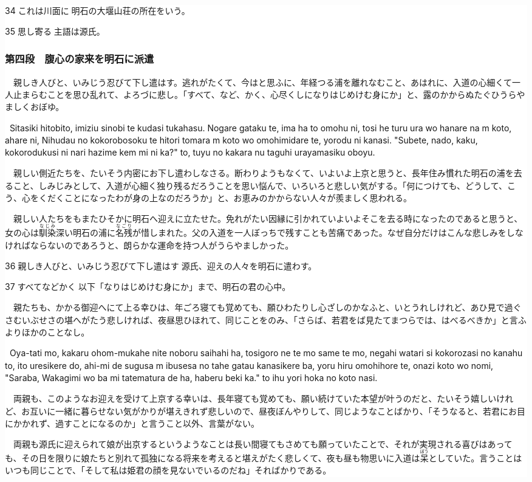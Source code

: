   <div class="annotations">
	<p class="annotation">
		<span class="annotation_num">34</span>
		<span class="annotation_title">これは川面に</span>
		<span class="annotation_body">明石の大堰山荘の所在をいう。</span>
	</p> 
	<p class="annotation">
		<span class="annotation_num">35</span>
		<span class="annotation_title">思し寄る</span>
		<span class="annotation_body">主語は源氏。</span>
	</p>
  </div>
</div>


### 第四段　腹心の家来を明石に派遣


<div id="18010401">
  <p class="original">　親しき人びと、いみじう忍びて下し遣はす。逃れがたくて、今はと思ふに、年経つる浦を離れなむこと、あはれに、入道の心細くて一人止まらむことを思ひ乱れて、よろづに悲し。「すべて、など、かく、心尽くしになりはじめけむ身にか」と、露のかからぬたぐひうらやましくおぼゆ。</p>
  <p class="romanized">&nbsp;&nbsp;Sitasiki hitobito&#44; imiziu sinobi te kudasi tukahasu. Nogare gataku te&#44; ima ha to omohu ni&#44; tosi he turu ura wo hanare na m koto&#44; ahare ni&#44; Nihudau no kokorobosoku te hitori tomara m koto wo omohimidare te&#44; yorodu ni kanasi. &#34;Subete&#44; nado&#44; kaku&#44; kokorodukusi ni nari hazime kem mi ni ka?&#34; to&#44; tuyu no kakara nu taguhi urayamasiku oboyu.</p>
  <p class="shibuya">　親しい側近たちを、たいそう内密にお下し遣わしなさる。断わりようもなくて、いよいよ上京と思うと、長年住み慣れた明石の浦を去ること、しみじみとして、入道が心細く独り残るだろうことを思い悩んで、いろいろと悲しい気がする。「何につけても、どうして、こう、心をくだくことになったわが身の上なのだろうか」と、お恵みのかからない人々が羨ましく思われる。</p>
  <p class="yosano">　親しい人たちをもまたひそかに明石へ迎えに立たせた。免れがたい因縁に引かれていよいよそこを去る時になったのであると思うと、女の心は<RUBY><RB>馴染</RB><RP>（</RP><RT>なじみ</RT><RP>）</RP></RUBY>深い明石の浦に<RUBY><RB>名残</RB><RP>（</RP><RT>なごり</RT><RP>）</RP></RUBY>が惜しまれた。父の入道を一人ぼっちで残すことも苦痛であった。なぜ自分だけはこんな悲しみをしなければならないのであろうと、朗らかな運命を持つ人がうらやましかった。<BR></p>
  <p class="seiden"></p>
  
  <div class="annotations">
	<p class="annotation">
		<span class="annotation_num">36</span>
		<span class="annotation_title">親しき人びと、いみじう忍びて下し遣はす</span>
		<span class="annotation_body">源氏、迎えの人々を明石に遣わす。</span>
	</p> 
	<p class="annotation">
		<span class="annotation_num">37</span>
		<span class="annotation_title">すべてなどかく</span>
		<span class="annotation_body">以下「なりはじめけむ身にか」まで、明石の君の心中。</span>
	</p>
  </div>
</div>

<div id="18010402">
  <p class="original">　親たちも、かかる御迎へにて上る幸ひは、年ごろ寝ても覚めても、願ひわたりし心ざしのかなふと、いとうれしけれど、あひ見で過ぐさむいぶせさの堪へがたう悲しければ、夜昼思ひほれて、同じことをのみ、「さらば、若君をば見たてまつらでは、はべるべきか」と言ふよりほかのことなし。</p>
  <p class="romanized">&nbsp;&nbsp;Oya-tati mo&#44; kakaru ohom-mukahe nite noboru saihahi ha&#44; tosigoro ne te mo same te mo&#44; negahi watari si kokorozasi no kanahu to&#44; ito uresikere do&#44; ahi-mi de sugusa m ibusesa no tahe gatau kanasikere ba&#44; yoru hiru omohihore te&#44; onazi koto wo nomi&#44; &#34;Saraba&#44; Wakagimi wo ba mi tatematura de ha&#44; haberu beki ka.&#34; to ihu yori hoka no koto nasi.</p>
  <p class="shibuya">　両親も、このようなお迎えを受けて上京する幸いは、長年寝ても覚めても、願い続けていた本望が叶うのだと、たいそう嬉しいけれど、お互いに一緒に暮らせない気がかりが堪えきれず悲しいので、昼夜ぼんやりして、同じようなことばかり、「そうなると、若君にお目にかかれず、過すことになるのか」と言うこと以外、言葉がない。</p>
  <p class="yosano">　両親も源氏に迎えられて娘が出京するというようなことは長い間寝てもさめても願っていたことで、それが実現される喜びはあっても、その日を限りに娘たちと別れて孤独になる将来を考えると堪えがたく悲しくて、夜も昼も物思いに入道は<RUBY><RB>呆</RB><RP>（</RP><RT>ぼう</RT><RP>）</RP></RUBY>としていた。言うことはいつも同じことで、「そして私は姫君の顔を見ないでいるのだね」そればかりである。<BR></p>
  <p class="seiden"></p>
  